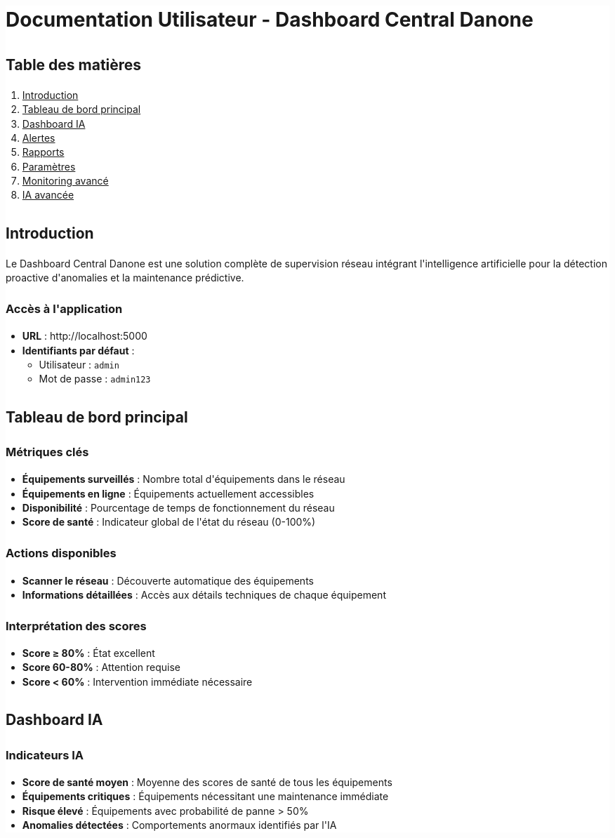 # Documentation Utilisateur - Dashboard Central Danone

## Table des matières
1. [Introduction](#introduction)
2. [Tableau de bord principal](#tableau-de-bord-principal)
3. [Dashboard IA](#dashboard-ia)
4. [Alertes](#alertes)
5. [Rapports](#rapports)
6. [Paramètres](#paramètres)
7. [Monitoring avancé](#monitoring-avancé)
8. [IA avancée](#ia-avancée)

## Introduction

Le Dashboard Central Danone est une solution complète de supervision réseau intégrant l'intelligence artificielle pour la détection proactive d'anomalies et la maintenance prédictive.

### Accès à l'application
- **URL** : http://localhost:5000
- **Identifiants par défaut** :
  - Utilisateur : `admin`
  - Mot de passe : `admin123`

## Tableau de bord principal

### Métriques clés
- **Équipements surveillés** : Nombre total d'équipements dans le réseau
- **Équipements en ligne** : Équipements actuellement accessibles
- **Disponibilité** : Pourcentage de temps de fonctionnement du réseau
- **Score de santé** : Indicateur global de l'état du réseau (0-100%)

### Actions disponibles
- **Scanner le réseau** : Découverte automatique des équipements
- **Informations détaillées** : Accès aux détails techniques de chaque équipement

### Interprétation des scores
- **Score ≥ 80%** : État excellent
- **Score 60-80%** : Attention requise
- **Score < 60%** : Intervention immédiate nécessaire

## Dashboard IA

### Indicateurs IA
- **Score de santé moyen** : Moyenne des scores de santé de tous les équipements
- **Équipements critiques** : Équipements nécessitant une maintenance immédiate
- **Risque élevé** : Équipements avec probabilité de panne > 50%
- **Anomalies détectées** : Comportements anormaux identifiés par l'IA
